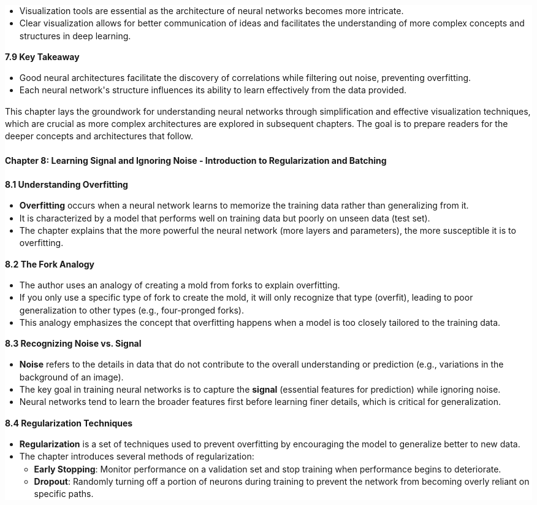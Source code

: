 * Visualization tools are essential as the architecture of neural networks becomes more intricate.
* Clear visualization allows for better communication of ideas and facilitates the understanding of more complex concepts and structures in deep learning.

**7.9 Key Takeaway**

* Good neural architectures facilitate the discovery of correlations while filtering out noise, preventing overfitting.
* Each neural network's structure influences its ability to learn effectively from the data provided.

This chapter lays the groundwork for understanding neural networks through simplification and effective visualization techniques, which are crucial as more complex architectures are explored in subsequent chapters. The goal is to prepare readers for the deeper concepts and architectures that follow.





#### Chapter 8: Learning Signal and Ignoring Noise - Introduction to Regularization and Batching

**8.1 Understanding Overfitting**

* **Overfitting** occurs when a neural network learns to memorize the training data rather than generalizing from it.
* It is characterized by a model that performs well on training data but poorly on unseen data (test set).
* The chapter explains that the more powerful the neural network (more layers and parameters), the more susceptible it is to overfitting.

**8.2 The Fork Analogy**

* The author uses an analogy of creating a mold from forks to explain overfitting.
* If you only use a specific type of fork to create the mold, it will only recognize that type (overfit), leading to poor generalization to other types (e.g., four-pronged forks).
* This analogy emphasizes the concept that overfitting happens when a model is too closely tailored to the training data.

**8.3 Recognizing Noise vs. Signal**

* **Noise** refers to the details in data that do not contribute to the overall understanding or prediction (e.g., variations in the background of an image).
* The key goal in training neural networks is to capture the **signal** (essential features for prediction) while ignoring noise.
* Neural networks tend to learn the broader features first before learning finer details, which is critical for generalization.

**8.4 Regularization Techniques**

* **Regularization** is a set of techniques used to prevent overfitting by encouraging the model to generalize better to new data.
* The chapter introduces several methods of regularization:
  * **Early Stopping**: Monitor performance on a validation set and stop training when performance begins to deteriorate.
  * **Dropout**: Randomly turning off a portion of neurons during training to prevent the network from becoming overly reliant on specific paths.

